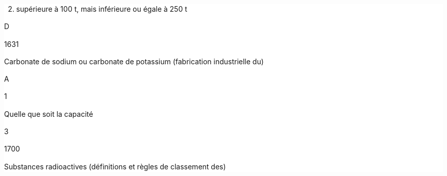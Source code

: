 2. supérieure à 100 t, mais inférieure ou égale à 250 t

</td>
      <td width="38" valign="top">

D

</td>
      <td valign="top" width="35">

</td>
      <td width="129" valign="top">
      </td><td width="31" valign="top">

</td>
    </tr>
    <tr>
      <td width="33" valign="top">

1631

</td>
      <td width="340" valign="top">

Carbonate de sodium ou carbonate de potassium (fabrication industrielle du)

</td>
      <td valign="top" width="38">

A

</td>
      <td valign="top" width="35">

1

</td>
      <td valign="top" width="129">

Quelle que soit la capacité

</td>
      <td width="31" valign="top">

3

</td>
    </tr>
    <tr>
      <td rowspan="8" valign="top" width="33">

1700

</td>
      <td valign="top" width="340">

Substances radioactives (définitions et règles de classement des)

</td>
      <td valign="top" width="38" rowspan="8">
